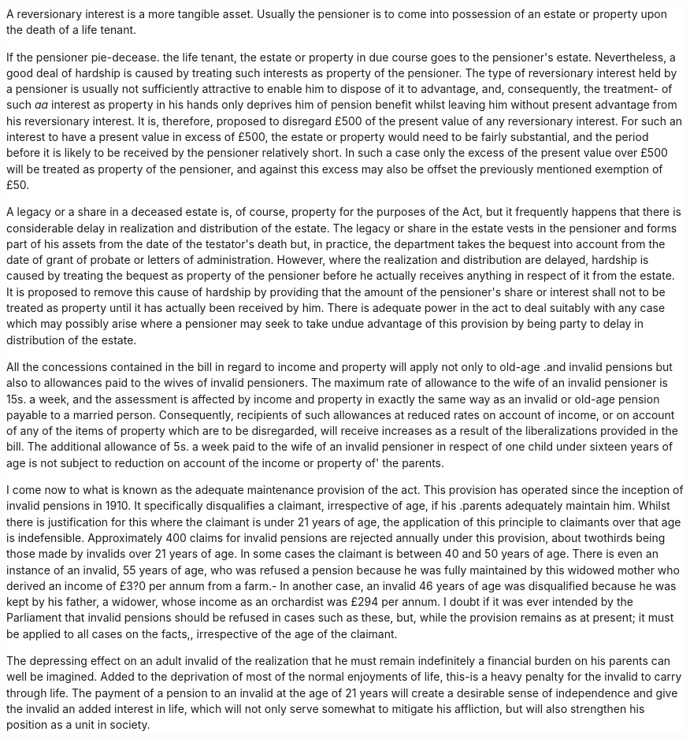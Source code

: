 A reversionary interest is a more tangible asset. Usually the pensioner is to come into possession of an estate or property upon the death of a life tenant. 

If the pensioner pie-decease. the life tenant, the estate or property in due course goes to the pensioner's estate. Nevertheless, a good deal of hardship is caused by treating such interests as property of the pensioner. The type of reversionary interest held by a pensioner is usually not sufficiently attractive to enable him to dispose of it to advantage, and, consequently, the treatment- of such  *aa*  interest as property in his hands only deprives him of pension benefit whilst leaving him  without  present advantage from his reversionary interest. It is, therefore, proposed to disregard £500 of the present value of any reversionary interest. For such an interest to have a present value in excess of £500, the estate or property would need to be fairly substantial, and the period before it is likely to be received by the pensioner relatively short. In such a case only the excess of the present  value over £500 will be treated as property of the pensioner, and against this excess may also be offset the previously mentioned exemption of £50. 

A legacy or a share in a deceased estate is, of course, property for the purposes of the Act, but it frequently happens that there is considerable delay in realization and distribution of the estate. The legacy or share in the estate vests in the pensioner and forms part of his assets from the date of the testator's death but, in practice, the department takes the bequest into account from the date of grant of probate or letters of administration. However, where the realization and distribution are delayed, hardship is caused by treating the bequest as property of the pensioner before he actually receives anything in respect of it from the estate. It is proposed to remove this cause of hardship by providing that the amount of the pensioner's share or interest shall not to be treated as property until it has actually been received by him. There is adequate power in the act to deal suitably with any case which may possibly arise where a pensioner may seek to take undue advantage of this provision by being party to delay in distribution of the estate. 

All the concessions contained in the bill in regard to income and property will apply not only to old-age .and invalid pensions but also to allowances paid to the wives of invalid pensioners. The maximum rate of allowance to the wife of an invalid pensioner is 15s. a week, and the assessment is affected by income and property in exactly the same way as an invalid or old-age pension payable to a married person. Consequently, recipients of such allowances at reduced rates on account of income, or on account of any of the items of property which are to be disregarded, will receive increases as a result of the liberalizations provided in the bill. The additional allowance of 5s. a week paid to the wife of an invalid pensioner in respect of one child under sixteen years of age is not subject to reduction on account of the income or property of' the parents. 

I come now to what is known as the adequate maintenance provision of the act. This provision has operated since the inception of invalid pensions in 1910. It specifically disqualifies a claimant, irrespective of age, if his .parents adequately maintain him. Whilst there is justification for this where the claimant is under 21 years of age, the application of this principle to claimants over that age is indefensible. Approximately 400 claims for invalid pensions are rejected annually under this provision, about twothirds being those made by invalids over 21 years of age. In some cases the claimant is between 40 and 50 years of age. There is even an instance of an invalid, 55 years of age, who was refused a pension because he was fully maintained by this widowed mother who derived an income of £3?0 per annum from a farm.- In another case, an invalid 46 years of age was disqualified because he was kept by his father, a widower, whose income as an orchardist was £294 per annum. I doubt if it was ever intended by the Parliament that invalid pensions should be refused in cases such as these, but, while the provision remains as at present; it must be applied to all cases on the facts,, irrespective of the age of the claimant. 

The depressing effect on an adult invalid of the realization that he must remain indefinitely a financial burden on his parents can well be imagined. Added to the deprivation of most of the normal enjoyments of life, this-is a heavy penalty for the invalid to carry through life. The  payment of a pension to an invalid at the age of 21 years will create a desirable sense of independence and give the invalid an added interest in life, which will not only serve somewhat to mitigate his affliction, but will also strengthen his position as a unit in society. 
